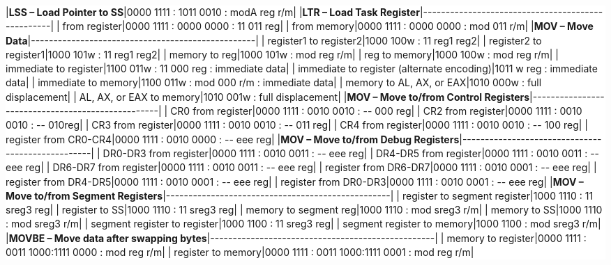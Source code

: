 |**LSS – Load Pointer to SS**|0000 1111 : 1011 0010 : modA reg r/m|
|**LTR – Load Task Register**|--------------------------------------------------|
|  from register|0000 1111 : 0000 0000 : 11 011 reg|
|  from memory|0000 1111 : 0000 0000 : mod 011 r/m|
|**MOV – Move Data**|--------------------------------------------------|
|  register1 to register2|1000 100w : 11 reg1 reg2|
|  register2 to register1|1000 101w : 11 reg1 reg2|
|  memory to reg|1000 101w : mod reg r/m|
|  reg to memory|1000 100w : mod reg r/m|
|  immediate to register|1100 011w : 11 000 reg : immediate data|
|  immediate to register (alternate encoding)|1011 w reg : immediate data|
|  immediate to memory|1100 011w : mod 000 r/m : immediate data|
|  memory to AL, AX, or EAX|1010 000w : full displacement|
|  AL, AX, or EAX to memory|1010 001w : full displacement|
|**MOV – Move to/from Control Registers**|--------------------------------------------------|
|  CR0 from register|0000 1111 : 0010 0010 : -- 000 reg|
|  CR2 from register|0000 1111 : 0010 0010 : -- 010reg|
|  CR3 from register|0000 1111 : 0010 0010 : -- 011 reg|
|  CR4 from register|0000 1111 : 0010 0010 : -- 100 reg|
|  register from CR0-CR4|0000 1111 : 0010 0000 : -- eee reg|
|**MOV – Move to/from Debug Registers**|--------------------------------------------------|
|  DR0-DR3 from register|0000 1111 : 0010 0011 : -- eee reg|
|  DR4-DR5 from register|0000 1111 : 0010 0011 : -- eee reg|
|  DR6-DR7 from register|0000 1111 : 0010 0011 : -- eee reg|
|  register from DR6-DR7|0000 1111 : 0010 0001 : -- eee reg|
|  register from DR4-DR5|0000 1111 : 0010 0001 : -- eee reg|
|  register from DR0-DR3|0000 1111 : 0010 0001 : -- eee reg|
|**MOV – Move to/from Segment Registers**|--------------------------------------------------|
|  register to segment register|1000 1110 : 11 sreg3 reg|
|  register to SS|1000 1110 : 11 sreg3 reg|
|  memory to segment reg|1000 1110 : mod sreg3 r/m|
|  memory to SS|1000 1110 : mod sreg3 r/m|
|  segment register to register|1000 1100 : 11 sreg3 reg|
|  segment register to memory|1000 1100 : mod sreg3 r/m|
|**MOVBE – Move data after swapping bytes**|--------------------------------------------------|
|  memory to register|0000 1111 : 0011 1000:1111 0000 : mod reg r/m|
|  register to memory|0000 1111 : 0011 1000:1111 0001 : mod reg r/m|